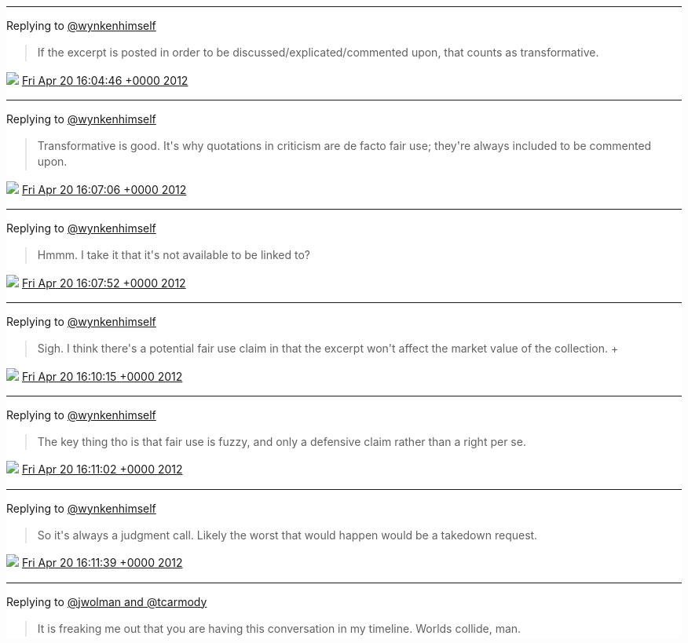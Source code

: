 ----

Replying to [@wynkenhimself](https://twitter.com/wynkenhimself/status/193369168022732801)

> If the excerpt is posted in order to be discussed/explicated/commented upon, that counts as transformative\.

<img src="../../media/tweet.ico" width="12" /> [Fri Apr 20 16:04:46 +0000 2012](https://twitter.com/kfitz/status/193369627647148033)

----

Replying to [@wynkenhimself](https://twitter.com/wynkenhimself/status/193369922481569792)

> Transformative is good\. It's why quotations in criticism are de facto fair use; they're always included to be commented upon\.

<img src="../../media/tweet.ico" width="12" /> [Fri Apr 20 16:07:06 +0000 2012](https://twitter.com/kfitz/status/193370214077972481)

----

Replying to [@wynkenhimself](https://twitter.com/wynkenhimself/status/193370061539520512)

> Hmmm\. I take it that it's not available to be linked to?

<img src="../../media/tweet.ico" width="12" /> [Fri Apr 20 16:07:52 +0000 2012](https://twitter.com/kfitz/status/193370409779998720)

----

Replying to [@wynkenhimself](https://twitter.com/wynkenhimself/status/193370840547594240)

> Sigh\. I think there's a potential fair use claim in that the excerpt won't affect the market value of the collection\. \+

<img src="../../media/tweet.ico" width="12" /> [Fri Apr 20 16:10:15 +0000 2012](https://twitter.com/kfitz/status/193371005836726272)

----

Replying to [@wynkenhimself](https://twitter.com/wynkenhimself/status/193370840547594240)

> The key thing tho is that fair use is fuzzy, and only a defensive claim rather than a right per se\.

<img src="../../media/tweet.ico" width="12" /> [Fri Apr 20 16:11:02 +0000 2012](https://twitter.com/kfitz/status/193371202897707008)

----

Replying to [@wynkenhimself](https://twitter.com/wynkenhimself/status/193370840547594240)

> So it's always a judgment call\. Likely the worst that would happen would be a takedown request\.

<img src="../../media/tweet.ico" width="12" /> [Fri Apr 20 16:11:39 +0000 2012](https://twitter.com/kfitz/status/193371357969530880)

----

Replying to [@jwolman and @tcarmody](https://twitter.com/jwolman/status/193382477522403328)

> It is freaking me out that you are having this conversation in my timeline\. Worlds collide, man\.
